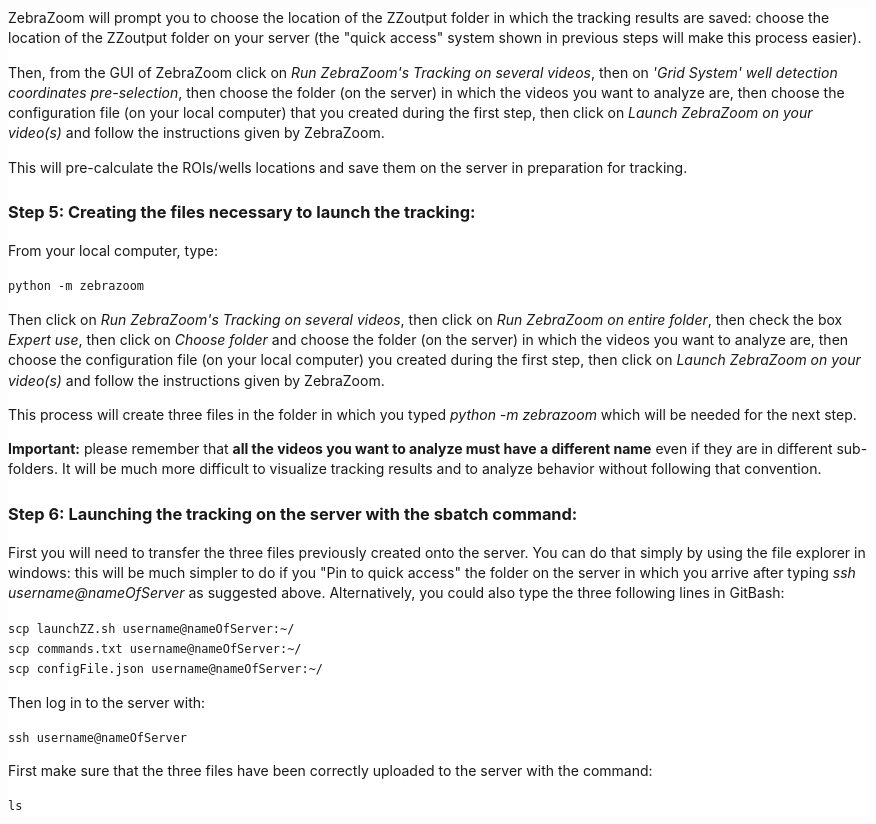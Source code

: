 ZebraZoom will prompt you to choose the location of the ZZoutput folder in which the tracking results are saved: choose the location of the ZZoutput folder on your server (the "quick access" system shown in previous steps will make this process easier).

Then, from the GUI of ZebraZoom click on *Run ZebraZoom's Tracking on several videos*, then on *'Grid System' well detection coordinates pre-selection*, then choose the folder (on the server) in which the videos you want to analyze are, then choose the configuration file (on your local computer) that you created during the first step, then click on *Launch ZebraZoom on your video(s)* and follow the instructions given by ZebraZoom.

This will pre-calculate the ROIs/wells locations and save them on the server in preparation for tracking.

### Step 5: Creating the files necessary to launch the tracking:

From your local computer, type:

```
python -m zebrazoom
```

Then click on *Run ZebraZoom's Tracking on several videos*, then click on *Run ZebraZoom on entire folder*, then check the box *Expert use*, then click on *Choose folder* and choose the folder (on the server) in which the videos you want to analyze are, then choose the configuration file (on your local computer) you created during the first step, then click on *Launch ZebraZoom on your video(s)* and follow the instructions given by ZebraZoom.

This process will create three files in the folder in which you typed *python -m zebrazoom* which will be needed for the next step.

**Important:** please remember that **all the videos you want to analyze must have a different name** even if they are in different sub-folders. It will be much more difficult to visualize tracking results and to analyze behavior without following that convention.

### Step 6: Launching the tracking on the server with the sbatch command:

First you will need to transfer the three files previously created onto the server. You can do that simply by using the file explorer in windows: this will be much simpler to do if you "Pin to quick access" the folder on the server in which you arrive after typing *ssh username@nameOfServer* as suggested above. Alternatively, you could also type the three following lines in GitBash:

```
scp launchZZ.sh username@nameOfServer:~/
scp commands.txt username@nameOfServer:~/
scp configFile.json username@nameOfServer:~/
```

Then log in to the server with:

```
ssh username@nameOfServer
```

First make sure that the three files have been correctly uploaded to the server with the command:

```
ls
```
